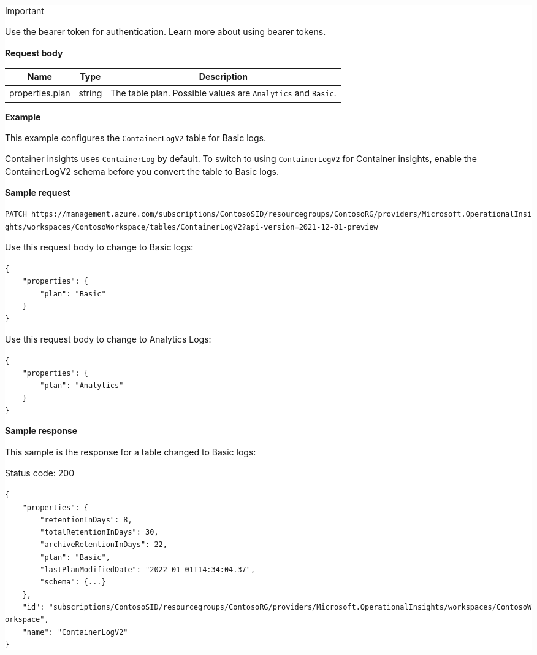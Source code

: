 > [!IMPORTANT]
> Use the bearer token for authentication. Learn more about [using bearer tokens](https://social.technet.microsoft.com/wiki/contents/articles/51140.azure-rest-management-api-the-quickest-way-to-get-your-bearer-token.aspx).

**Request body**

|Name | Type | Description |
| --- | --- | --- |
|properties.plan | string  | The table plan. Possible values are `Analytics` and `Basic`.|

**Example**

This example configures the `ContainerLogV2` table for Basic logs.

Container insights uses `ContainerLog` by default. To switch to using `ContainerLogV2` for Container insights, [enable the ContainerLogV2 schema](../containers/container-insights-logging-v2.md) before you convert the table to Basic logs.

**Sample request**

```http
PATCH https://management.azure.com/subscriptions/ContosoSID/resourcegroups/ContosoRG/providers/Microsoft.OperationalInsights/workspaces/ContosoWorkspace/tables/ContainerLogV2?api-version=2021-12-01-preview
```

Use this request body to change to Basic logs:

```http
{
    "properties": {
        "plan": "Basic"
    }
}
```

Use this request body to change to Analytics Logs:

```http
{
    "properties": {
        "plan": "Analytics"
    }
}
```

**Sample response**

This sample is the response for a table changed to Basic logs:

Status code: 200

```http
{
    "properties": {
        "retentionInDays": 8,
        "totalRetentionInDays": 30,
        "archiveRetentionInDays": 22,
        "plan": "Basic",
        "lastPlanModifiedDate": "2022-01-01T14:34:04.37",
        "schema": {...}        
    },
    "id": "subscriptions/ContosoSID/resourcegroups/ContosoRG/providers/Microsoft.OperationalInsights/workspaces/ContosoWorkspace",
    "name": "ContainerLogV2"
}
```
